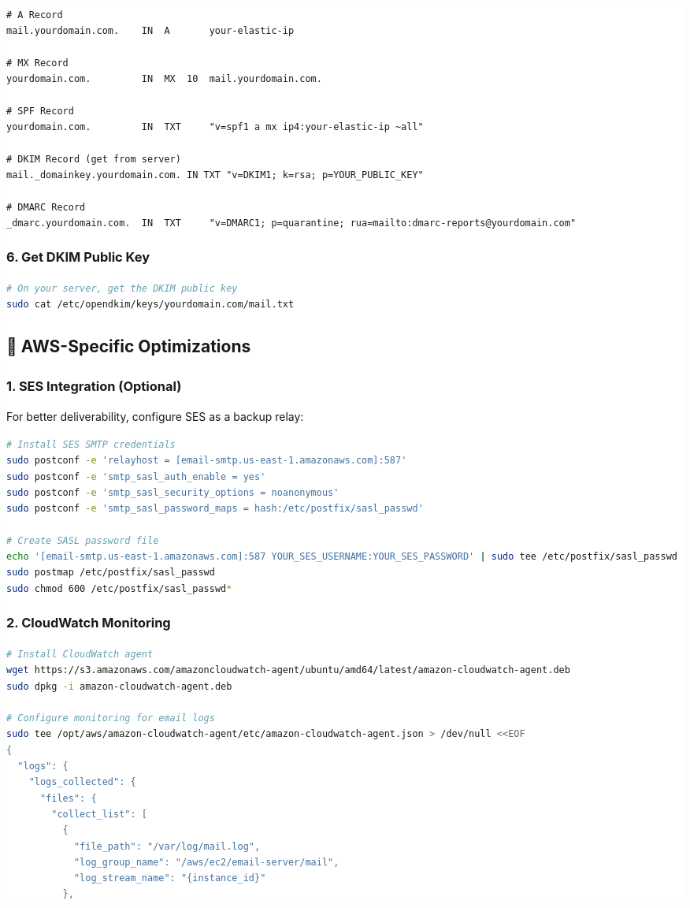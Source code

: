 ```dns
# A Record
mail.yourdomain.com.    IN  A       your-elastic-ip

# MX Record  
yourdomain.com.         IN  MX  10  mail.yourdomain.com.

# SPF Record
yourdomain.com.         IN  TXT     "v=spf1 a mx ip4:your-elastic-ip ~all"

# DKIM Record (get from server)
mail._domainkey.yourdomain.com. IN TXT "v=DKIM1; k=rsa; p=YOUR_PUBLIC_KEY"

# DMARC Record
_dmarc.yourdomain.com.  IN  TXT     "v=DMARC1; p=quarantine; rua=mailto:dmarc-reports@yourdomain.com"
```

### 6. Get DKIM Public Key

```bash
# On your server, get the DKIM public key
sudo cat /etc/opendkim/keys/yourdomain.com/mail.txt
```

## 🔧 AWS-Specific Optimizations

### 1. SES Integration (Optional)

For better deliverability, configure SES as a backup relay:

```bash
# Install SES SMTP credentials
sudo postconf -e 'relayhost = [email-smtp.us-east-1.amazonaws.com]:587'
sudo postconf -e 'smtp_sasl_auth_enable = yes'
sudo postconf -e 'smtp_sasl_security_options = noanonymous'
sudo postconf -e 'smtp_sasl_password_maps = hash:/etc/postfix/sasl_passwd'

# Create SASL password file
echo '[email-smtp.us-east-1.amazonaws.com]:587 YOUR_SES_USERNAME:YOUR_SES_PASSWORD' | sudo tee /etc/postfix/sasl_passwd
sudo postmap /etc/postfix/sasl_passwd
sudo chmod 600 /etc/postfix/sasl_passwd*
```

### 2. CloudWatch Monitoring

```bash
# Install CloudWatch agent
wget https://s3.amazonaws.com/amazoncloudwatch-agent/ubuntu/amd64/latest/amazon-cloudwatch-agent.deb
sudo dpkg -i amazon-cloudwatch-agent.deb

# Configure monitoring for email logs
sudo tee /opt/aws/amazon-cloudwatch-agent/etc/amazon-cloudwatch-agent.json > /dev/null <<EOF
{
  "logs": {
    "logs_collected": {
      "files": {
        "collect_list": [
          {
            "file_path": "/var/log/mail.log",
            "log_group_name": "/aws/ec2/email-server/mail",
            "log_stream_name": "{instance_id}"
          },
```
